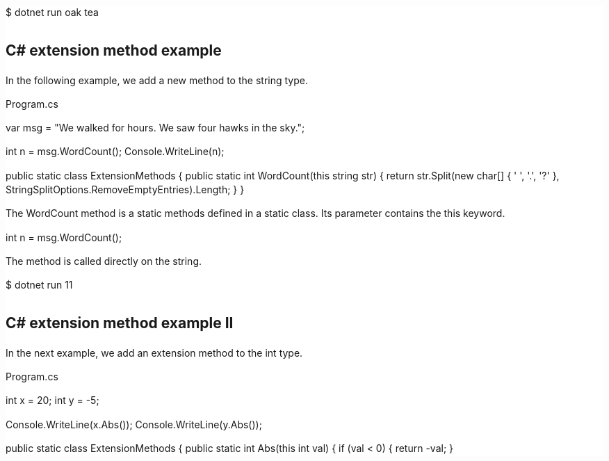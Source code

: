 $ dotnet run
oak
tea

## C# extension method example

In the following example, we add a new method to the string type.

Program.cs
  

var msg = "We walked for hours. We saw four hawks in the sky.";

int n = msg.WordCount();
Console.WriteLine(n);

public static class ExtensionMethods
{
    public static int WordCount(this string str)
    {
        return str.Split(new char[] { ' ', '.', '?' },
            StringSplitOptions.RemoveEmptyEntries).Length;
    }
}

The WordCount method is a static methods defined in a static class.
Its parameter contains the this keyword.

int n = msg.WordCount();

The method is called directly on the string.

$ dotnet run
11

## C# extension method example II

In the next example, we add an extension method to the int type.

Program.cs
  

int x = 20;
int y = -5;

Console.WriteLine(x.Abs());
Console.WriteLine(y.Abs());

public static class ExtensionMethods
{
    public static int Abs(this int val)
    {
        if (val &lt; 0)
        {
            return -val;
        }
